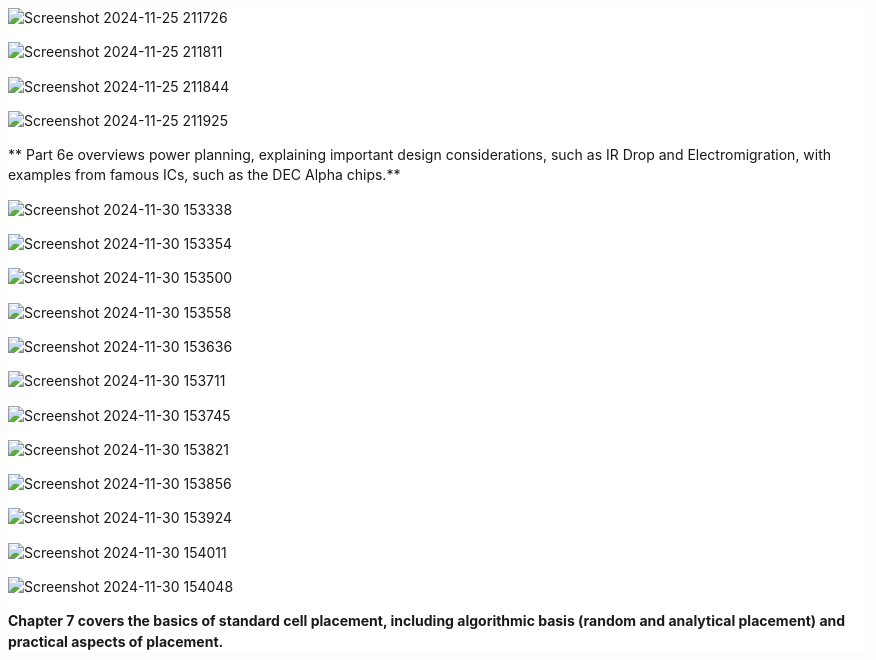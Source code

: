 
![Screenshot 2024-11-25 211726](https://github.com/user-attachments/assets/f3a28ccf-ee44-4072-81ac-8f357d87a92f)


![Screenshot 2024-11-25 211811](https://github.com/user-attachments/assets/bf09bdc7-96c3-439e-8a47-ca3c83013d49)


![Screenshot 2024-11-25 211844](https://github.com/user-attachments/assets/d2253757-741f-4c2b-9c1d-272f4b99f8ee)


![Screenshot 2024-11-25 211925](https://github.com/user-attachments/assets/c509f448-2282-4ec0-b699-f3bc605c6d5b)

**
Part 6e overviews power planning, explaining important design considerations, such as IR Drop and Electromigration, with examples from famous ICs, such as the DEC Alpha chips.**


![Screenshot 2024-11-30 153338](https://github.com/user-attachments/assets/8e037a7f-8800-4937-8c0e-e86bea8dc751)


![Screenshot 2024-11-30 153354](https://github.com/user-attachments/assets/047ae039-90a2-4178-a11e-10170d81b756)


![Screenshot 2024-11-30 153500](https://github.com/user-attachments/assets/7333123a-9d25-4bf2-bb94-c4f8d2a9674d)


![Screenshot 2024-11-30 153558](https://github.com/user-attachments/assets/38232c47-e42c-4158-a11a-2f3c38fa627b)


![Screenshot 2024-11-30 153636](https://github.com/user-attachments/assets/ae9f3abb-0e9f-47d3-842c-cbe72b241e9a)


![Screenshot 2024-11-30 153711](https://github.com/user-attachments/assets/72f3ada4-e00e-4c9d-b1b3-0d7ba981c0b9)


![Screenshot 2024-11-30 153745](https://github.com/user-attachments/assets/729da092-7530-4aac-94f7-6637f88fe4ba)


![Screenshot 2024-11-30 153821](https://github.com/user-attachments/assets/16db9b89-1cb7-43bb-a3da-bf6c1a8951f2)


![Screenshot 2024-11-30 153856](https://github.com/user-attachments/assets/fd1c9468-6624-421c-8074-784d7651a6b4)


![Screenshot 2024-11-30 153924](https://github.com/user-attachments/assets/4be1809c-50f7-4044-91f0-c91310be5486)


![Screenshot 2024-11-30 154011](https://github.com/user-attachments/assets/7fdde9cf-9489-4a56-87ca-1be42e612da5)


![Screenshot 2024-11-30 154048](https://github.com/user-attachments/assets/21dea327-f8fd-43bd-a04f-cf14d96cfbcf) 



**Chapter 7 covers the basics of standard cell placement, including algorithmic basis (random and analytical placement) and practical aspects of placement.**

